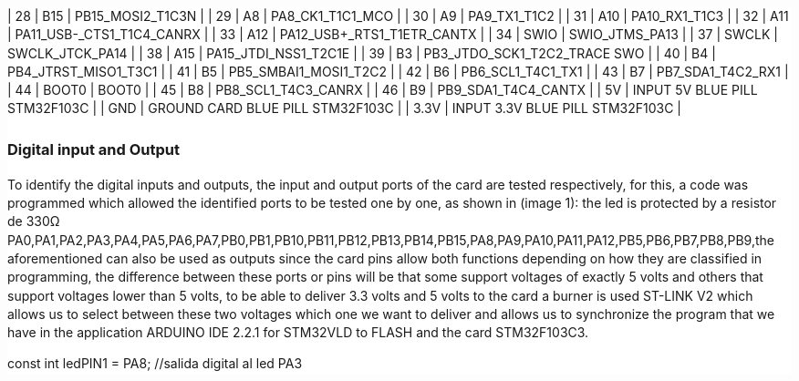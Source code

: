 | 28   | B15                              | PB15_MOSI2_T1C3N                                                     |
| 29   | A8                               | PA8_CK1_T1C1_MCO                                                     |
| 30   | A9                               | PA9_TX1_T1C2                                                         |
| 31   | A10                              | PA10_RX1_T1C3                                                        |
| 32   | A11                              | PA11_USB-_CTS1_T1C4_CANRX                                            |
| 33   | A12                              | PA12_USB+_RTS1_T1ETR_CANTX                                           |
| 34   | SWIO                             | SWIO_JTMS_PA13                                                       |
| 37   | SWCLK                            | SWCLK_JTCK_PA14                                                      |
| 38   | A15                              | PA15_JTDI_NSS1_T2C1E                                                 |
| 39   | B3                               | PB3_JTDO_SCK1_T2C2_TRACE SWO                                         |
| 40   | B4                               | PB4_JTRST_MISO1_T3C1                                                 |
| 41   | B5                               | PB5_SMBAI1_MOSI1_T2C2                                                |
| 42   | B6                               | PB6_SCL1_T4C1_TX1                                                    |
| 43   | B7                               | PB7_SDA1_T4C2_RX1                                                    |
| 44   | BOOT0                            | BOOT0                                                                |
| 45   | B8                               | PB8_SCL1_T4C3_CANRX                                                  |
| 46   | B9                               | PB9_SDA1_T4C4_CANTX                                                  |
| 5V   | INPUT 5V BLUE PILL STM32F103C    |
| GND  | GROUND CARD BLUE PILL STM32F103C |
| 3.3V | INPUT 3.3V BLUE PILL STM32F103C  |


### Digital input and Output

To identify the digital inputs and outputs, the input and output ports of the card are tested respectively, for this, a code was programmed which allowed the identified ports to be tested one by one, as shown in (image 1):
the led is protected by a resistor de 330Ω
PA0,PA1,PA2,PA3,PA4,PA5,PA6,PA7,PB0,PB1,PB10,PB11,PB12,PB13,PB14,PB15,PA8,PA9,PA10,PA11,PA12,PB5,PB6,PB7,PB8,PB9,the aforementioned can also be used as outputs since the card pins allow both functions depending on how they are classified in programming, the difference between these ports or pins will be that some support voltages of exactly 5 volts and others that support voltages lower than 5 volts, to be able to deliver 3.3 volts and 5 volts to the card a burner is used ST-LINK V2  which allows us to select between these two voltages which one we want to deliver and allows us to synchronize the program that we have in the application ARDUINO IDE 2.2.1 for STM32VLD to FLASH  and the card STM32F103C3.

const int ledPIN1 = PA8; //salida digital al led PA3
